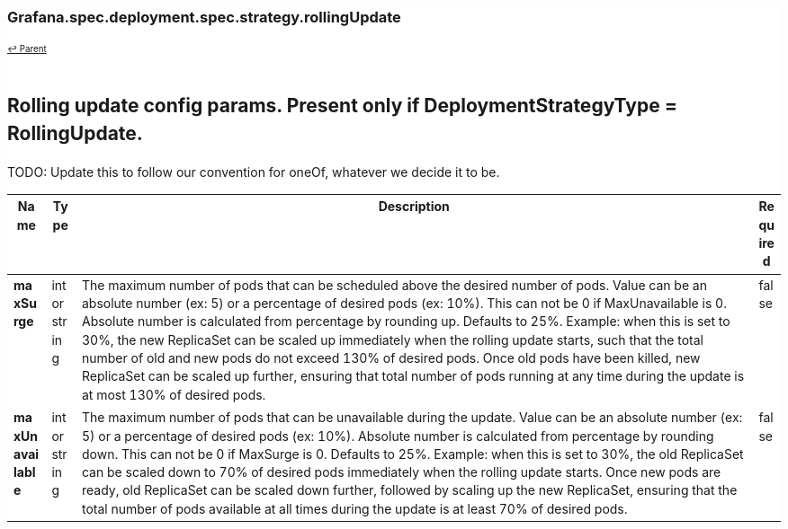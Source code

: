 
### Grafana.spec.deployment.spec.strategy.rollingUpdate
<sup><sup>[↩ Parent](#grafanaspecdeploymentspecstrategy)</sup></sup>



Rolling update config params. Present only if DeploymentStrategyType =
RollingUpdate.
---
TODO: Update this to follow our convention for oneOf, whatever we decide it
to be.

<table>
    <thead>
        <tr>
            <th>Name</th>
            <th>Type</th>
            <th>Description</th>
            <th>Required</th>
        </tr>
    </thead>
    <tbody><tr>
        <td><b>maxSurge</b></td>
        <td>int or string</td>
        <td>
          The maximum number of pods that can be scheduled above the desired number of
pods.
Value can be an absolute number (ex: 5) or a percentage of desired pods (ex: 10%).
This can not be 0 if MaxUnavailable is 0.
Absolute number is calculated from percentage by rounding up.
Defaults to 25%.
Example: when this is set to 30%, the new ReplicaSet can be scaled up immediately when
the rolling update starts, such that the total number of old and new pods do not exceed
130% of desired pods. Once old pods have been killed,
new ReplicaSet can be scaled up further, ensuring that total number of pods running
at any time during the update is at most 130% of desired pods.<br/>
        </td>
        <td>false</td>
      </tr><tr>
        <td><b>maxUnavailable</b></td>
        <td>int or string</td>
        <td>
          The maximum number of pods that can be unavailable during the update.
Value can be an absolute number (ex: 5) or a percentage of desired pods (ex: 10%).
Absolute number is calculated from percentage by rounding down.
This can not be 0 if MaxSurge is 0.
Defaults to 25%.
Example: when this is set to 30%, the old ReplicaSet can be scaled down to 70% of desired pods
immediately when the rolling update starts. Once new pods are ready, old ReplicaSet
can be scaled down further, followed by scaling up the new ReplicaSet, ensuring
that the total number of pods available at all times during the update is at
least 70% of desired pods.<br/>
        </td>
        <td>false</td>
      </tr></tbody>
</table>
